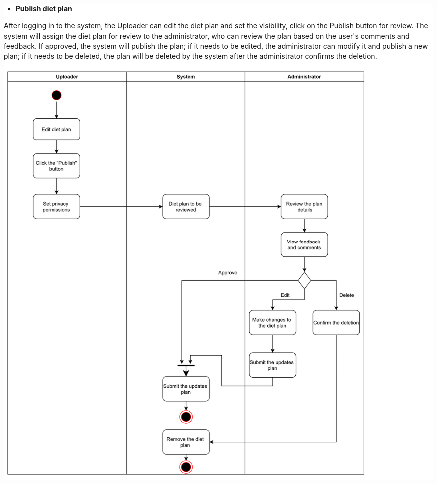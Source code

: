 <div style="page-break-after: always;"></div>

- **Publish diet plan**

After logging in to the system, the Uploader can edit the diet plan and set the visibility, click on the Publish button for review. The system will assign the diet plan for review to the administrator, who can review the plan based on the user's comments and feedback. If approved, the system will publish the plan; if it needs to be edited, the administrator can modify it and publish a new plan; if it needs to be deleted, the plan will be deleted by the system after the administrator confirms the deletion.

<img src=".\assets\PublishPlan.png" alt="PublishPlan" style="zoom:80%;" />
